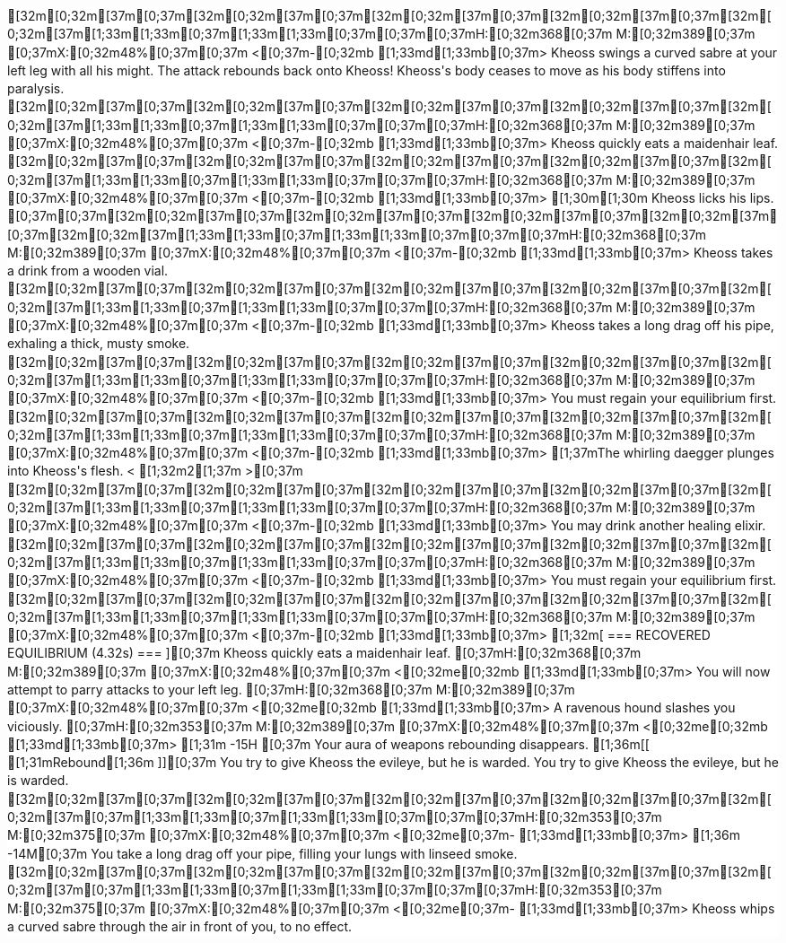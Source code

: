 [32m[0;32m[37m[0;37m[32m[0;32m[37m[0;37m[32m[0;32m[37m[0;37m[32m[0;32m[37m[0;37m[32m[0;32m[37m[1;33m[1;33m[0;37m[1;33m[1;33m[0;37m[0;37m[0;37mH:[0;32m368[0;37m M:[0;32m389[0;37m [0;37mX:[0;32m48%[0;37m[0;37m <[0;37m-[0;32mb [1;33md[1;33mb[0;37m> 
Kheoss swings a curved sabre at your left leg with all his might.
The attack rebounds back onto Kheoss!
Kheoss's body ceases to move as his body stiffens into paralysis.
[32m[0;32m[37m[0;37m[32m[0;32m[37m[0;37m[32m[0;32m[37m[0;37m[32m[0;32m[37m[0;37m[32m[0;32m[37m[1;33m[1;33m[0;37m[1;33m[1;33m[0;37m[0;37m[0;37mH:[0;32m368[0;37m M:[0;32m389[0;37m [0;37mX:[0;32m48%[0;37m[0;37m <[0;37m-[0;32mb [1;33md[1;33mb[0;37m> 
Kheoss quickly eats a maidenhair leaf.
[32m[0;32m[37m[0;37m[32m[0;32m[37m[0;37m[32m[0;32m[37m[0;37m[32m[0;32m[37m[0;37m[32m[0;32m[37m[1;33m[1;33m[0;37m[1;33m[1;33m[0;37m[0;37m[0;37mH:[0;32m368[0;37m M:[0;32m389[0;37m [0;37mX:[0;32m48%[0;37m[0;37m <[0;37m-[0;32mb [1;33md[1;33mb[0;37m> [1;30m[1;30m
Kheoss licks his lips.
[0;37m[0;37m[32m[0;32m[37m[0;37m[32m[0;32m[37m[0;37m[32m[0;32m[37m[0;37m[32m[0;32m[37m[0;37m[32m[0;32m[37m[1;33m[1;33m[0;37m[1;33m[1;33m[0;37m[0;37m[0;37mH:[0;32m368[0;37m M:[0;32m389[0;37m [0;37mX:[0;32m48%[0;37m[0;37m <[0;37m-[0;32mb [1;33md[1;33mb[0;37m> 
Kheoss takes a drink from a wooden vial.
[32m[0;32m[37m[0;37m[32m[0;32m[37m[0;37m[32m[0;32m[37m[0;37m[32m[0;32m[37m[0;37m[32m[0;32m[37m[1;33m[1;33m[0;37m[1;33m[1;33m[0;37m[0;37m[0;37mH:[0;32m368[0;37m M:[0;32m389[0;37m [0;37mX:[0;32m48%[0;37m[0;37m <[0;37m-[0;32mb [1;33md[1;33mb[0;37m> 
Kheoss takes a long drag off his pipe, exhaling a thick, musty smoke.
[32m[0;32m[37m[0;37m[32m[0;32m[37m[0;37m[32m[0;32m[37m[0;37m[32m[0;32m[37m[0;37m[32m[0;32m[37m[1;33m[1;33m[0;37m[1;33m[1;33m[0;37m[0;37m[0;37mH:[0;32m368[0;37m M:[0;32m389[0;37m [0;37mX:[0;32m48%[0;37m[0;37m <[0;37m-[0;32mb [1;33md[1;33mb[0;37m> 
You must regain your equilibrium first.
[32m[0;32m[37m[0;37m[32m[0;32m[37m[0;37m[32m[0;32m[37m[0;37m[32m[0;32m[37m[0;37m[32m[0;32m[37m[1;33m[1;33m[0;37m[1;33m[1;33m[0;37m[0;37m[0;37mH:[0;32m368[0;37m M:[0;32m389[0;37m [0;37mX:[0;32m48%[0;37m[0;37m <[0;37m-[0;32mb [1;33md[1;33mb[0;37m> 
[1;37mThe whirling daegger plunges into Kheoss's flesh. < [1;32m2[1;37m >[0;37m
[32m[0;32m[37m[0;37m[32m[0;32m[37m[0;37m[32m[0;32m[37m[0;37m[32m[0;32m[37m[0;37m[32m[0;32m[37m[1;33m[1;33m[0;37m[1;33m[1;33m[0;37m[0;37m[0;37mH:[0;32m368[0;37m M:[0;32m389[0;37m [0;37mX:[0;32m48%[0;37m[0;37m <[0;37m-[0;32mb [1;33md[1;33mb[0;37m> 
You may drink another healing elixir.
[32m[0;32m[37m[0;37m[32m[0;32m[37m[0;37m[32m[0;32m[37m[0;37m[32m[0;32m[37m[0;37m[32m[0;32m[37m[1;33m[1;33m[0;37m[1;33m[1;33m[0;37m[0;37m[0;37mH:[0;32m368[0;37m M:[0;32m389[0;37m [0;37mX:[0;32m48%[0;37m[0;37m <[0;37m-[0;32mb [1;33md[1;33mb[0;37m> 
You must regain your equilibrium first.
[32m[0;32m[37m[0;37m[32m[0;32m[37m[0;37m[32m[0;32m[37m[0;37m[32m[0;32m[37m[0;37m[32m[0;32m[37m[1;33m[1;33m[0;37m[1;33m[1;33m[0;37m[0;37m[0;37mH:[0;32m368[0;37m M:[0;32m389[0;37m [0;37mX:[0;32m48%[0;37m[0;37m <[0;37m-[0;32mb [1;33md[1;33mb[0;37m> 
[1;32m[ === RECOVERED EQUILIBRIUM (4.32s) === ][0;37m
Kheoss quickly eats a maidenhair leaf.
[0;37mH:[0;32m368[0;37m M:[0;32m389[0;37m [0;37mX:[0;32m48%[0;37m[0;37m <[0;32me[0;32mb [1;33md[1;33mb[0;37m> 
You will now attempt to parry attacks to your left leg.
[0;37mH:[0;32m368[0;37m M:[0;32m389[0;37m [0;37mX:[0;32m48%[0;37m[0;37m <[0;32me[0;32mb [1;33md[1;33mb[0;37m> 
A ravenous hound slashes you viciously.
[0;37mH:[0;32m353[0;37m M:[0;32m389[0;37m [0;37mX:[0;32m48%[0;37m[0;37m <[0;32me[0;32mb [1;33md[1;33mb[0;37m> [1;31m -15H [0;37m
Your aura of weapons rebounding disappears. [1;36m[[ [1;31mRebound[1;36m ]][0;37m
You try to give Kheoss the evileye, but he is warded.
You try to give Kheoss the evileye, but he is warded.
[32m[0;32m[37m[0;37m[32m[0;32m[37m[0;37m[32m[0;32m[37m[0;37m[32m[0;32m[37m[0;37m[32m[0;32m[37m[0;37m[1;33m[1;33m[0;37m[1;33m[1;33m[0;37m[0;37m[0;37mH:[0;32m353[0;37m M:[0;32m375[0;37m [0;37mX:[0;32m48%[0;37m[0;37m <[0;32me[0;37m- [1;33md[1;33mb[0;37m> [1;36m -14M[0;37m
You take a long drag off your pipe, filling your lungs with linseed smoke.
[32m[0;32m[37m[0;37m[32m[0;32m[37m[0;37m[32m[0;32m[37m[0;37m[32m[0;32m[37m[0;37m[32m[0;32m[37m[0;37m[1;33m[1;33m[0;37m[1;33m[1;33m[0;37m[0;37m[0;37mH:[0;32m353[0;37m M:[0;32m375[0;37m [0;37mX:[0;32m48%[0;37m[0;37m <[0;32me[0;37m- [1;33md[1;33mb[0;37m> 
Kheoss whips a curved sabre through the air in front of you, to no effect.